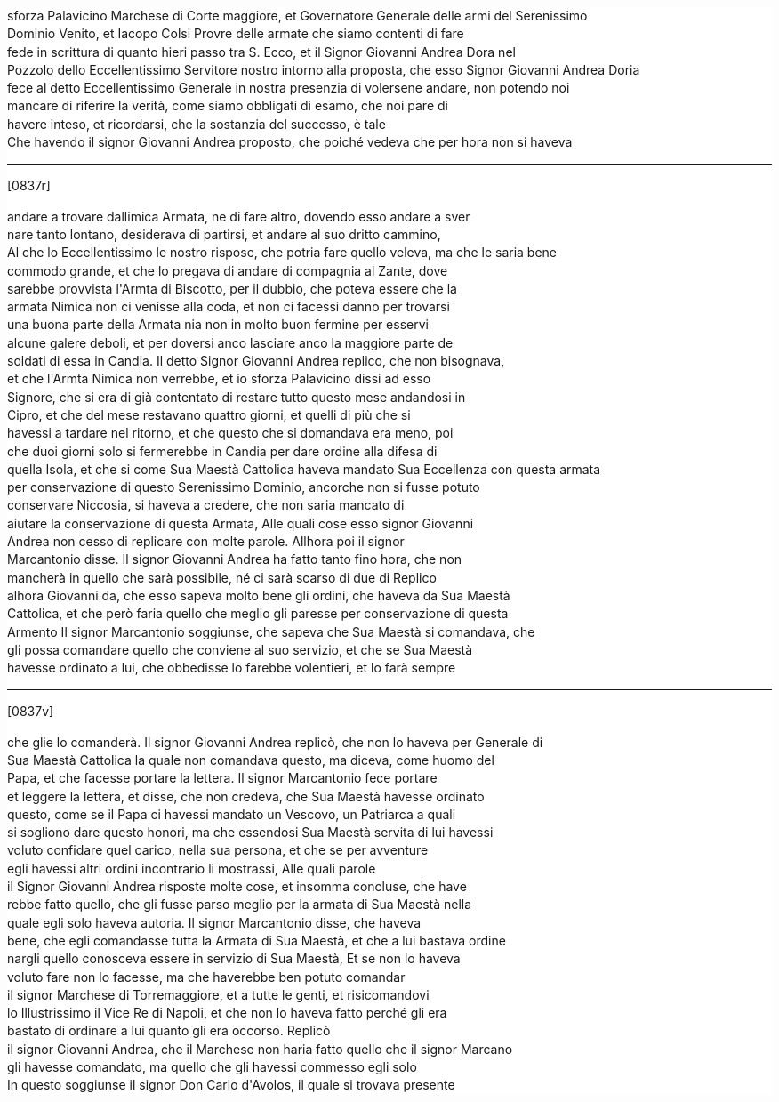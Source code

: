 sforza Palavicino Marchese di Corte maggiore, et Governatore Generale delle armi del Serenissimo  
Dominio Venito, et Iacopo Colsi Provre delle armate che siamo contenti di fare  
fede in scrittura di quanto hieri passo tra S. Ecco, et il Signor Giovanni Andrea Dora nel  
Pozzolo dello Eccellentissimo Servitore nostro intorno alla proposta, che esso Signor Giovanni Andrea Doria  
fece al detto Eccellentissimo Generale in nostra presenzia di volersene andare, non potendo noi  
mancare di riferire la verità, come siamo obbligati di esamo, che noi pare di  
havere inteso, et ricordarsi, che la sostanzia del successo, è tale  
Che havendo il signor Giovanni Andrea proposto, che poiché vedeva che per hora non si haveva  
  
---  

[0837r]  
  
  
andare a trovare dallimica Armata, ne di fare altro, dovendo esso andare a sver  
nare tanto lontano, desiderava di partirsi, et andare al suo dritto cammino,  
Al che lo Eccellentissimo le nostro rispose, che potria fare quello veleva, ma che le saria bene  
commodo grande, et che lo pregava di andare di compagnia al Zante, dove  
sarebbe provvista l'Armta di Biscotto, per il dubbio, che poteva essere che la  
armata Nimica non ci venisse alla coda, et non ci facessi danno per trovarsi  
una buona parte della Armata nia non in molto buon fermine per esservi  
alcune galere deboli, et per doversi anco lasciare anco la maggiore parte de  
soldati di essa in Candia. Il detto Signor Giovanni Andrea replico, che non bisognava,  
et che l'Armta Nimica non verrebbe, et io sforza Palavicino dissi ad esso  
Signore, che si era di già contentato di restare tutto questo mese andandosi in  
Cipro, et che del mese restavano quattro giorni, et quelli di più che si  
havessi a tardare nel ritorno, et che questo che si domandava era meno, poi  
che duoi giorni solo si fermerebbe in Candia per dare ordine alla difesa di  
quella Isola, et che si come Sua Maestà Cattolica haveva mandato Sua Eccellenza con questa armata  
per conservazione di questo Serenissimo Dominio, ancorche non si fusse potuto  
conservare Niccosia, si haveva a credere, che non saria mancato di  
aiutare la conservazione di questa Armata, Alle quali cose esso signor Giovanni  
Andrea non cesso di replicare con molte parole. Allhora poi il signor  
Marcantonio disse. Il signor Giovanni Andrea ha fatto tanto fino hora, che non  
mancherà in quello che sarà possibile, né ci sarà scarso di due di Replico  
alhora Giovanni da, che esso sapeva molto bene gli ordini, che haveva da Sua Maestà  
Cattolica, et che però faria quello che meglio gli paresse per conservazione di questa  
Armento Il signor Marcantonio soggiunse, che sapeva che Sua Maestà si comandava, che  
gli possa comandare quello che conviene al suo servizio, et che se Sua Maestà  
havesse ordinato a lui, che obbedisse lo farebbe volentieri, et lo farà sempre  
  
---  

[0837v]  
  
  
che glie lo comanderà. Il signor Giovanni Andrea replicò, che non lo haveva per Generale di  
Sua Maestà Cattolica la quale non comandava questo, ma diceva, come huomo del  
Papa, et che facesse portare la lettera. Il signor Marcantonio fece portare  
et leggere la lettera, et disse, che non credeva, che Sua Maestà havesse ordinato  
questo, come se il Papa ci havessi mandato un Vescovo, un Patriarca a quali  
si sogliono dare questo honori, ma che essendosi Sua Maestà servita di lui havessi  
voluto confidare quel carico, nella sua persona, et che se per avventure  
egli havessi altri ordini incontrario li mostrassi, Alle quali parole  
il Signor Giovanni Andrea risposte molte cose, et insomma concluse, che have  
rebbe fatto quello, che gli fusse parso meglio per la armata di Sua Maestà nella  
quale egli solo haveva autoria. Il signor Marcantonio disse, che haveva  
bene, che egli comandasse tutta la Armata di Sua Maestà, et che a lui bastava ordine  
nargli quello conosceva essere in servizio di Sua Maestà, Et se non lo haveva  
voluto fare non lo facesse, ma che haverebbe ben potuto comandar  
il signor Marchese di Torremaggiore, et a tutte le genti, et risicomandovi  
lo Illustrissimo il Vice Re di Napoli, et che non lo haveva fatto perché gli era  
bastato di ordinare a lui quanto gli era occorso. Replicò  
il signor Giovanni Andrea, che il Marchese non haria fatto quello che il signor Marcano  
gli havesse comandato, ma quello che gli havessi commesso egli solo  
In questo soggiunse il signor Don Carlo d'Avolos, il quale si trovava presente  